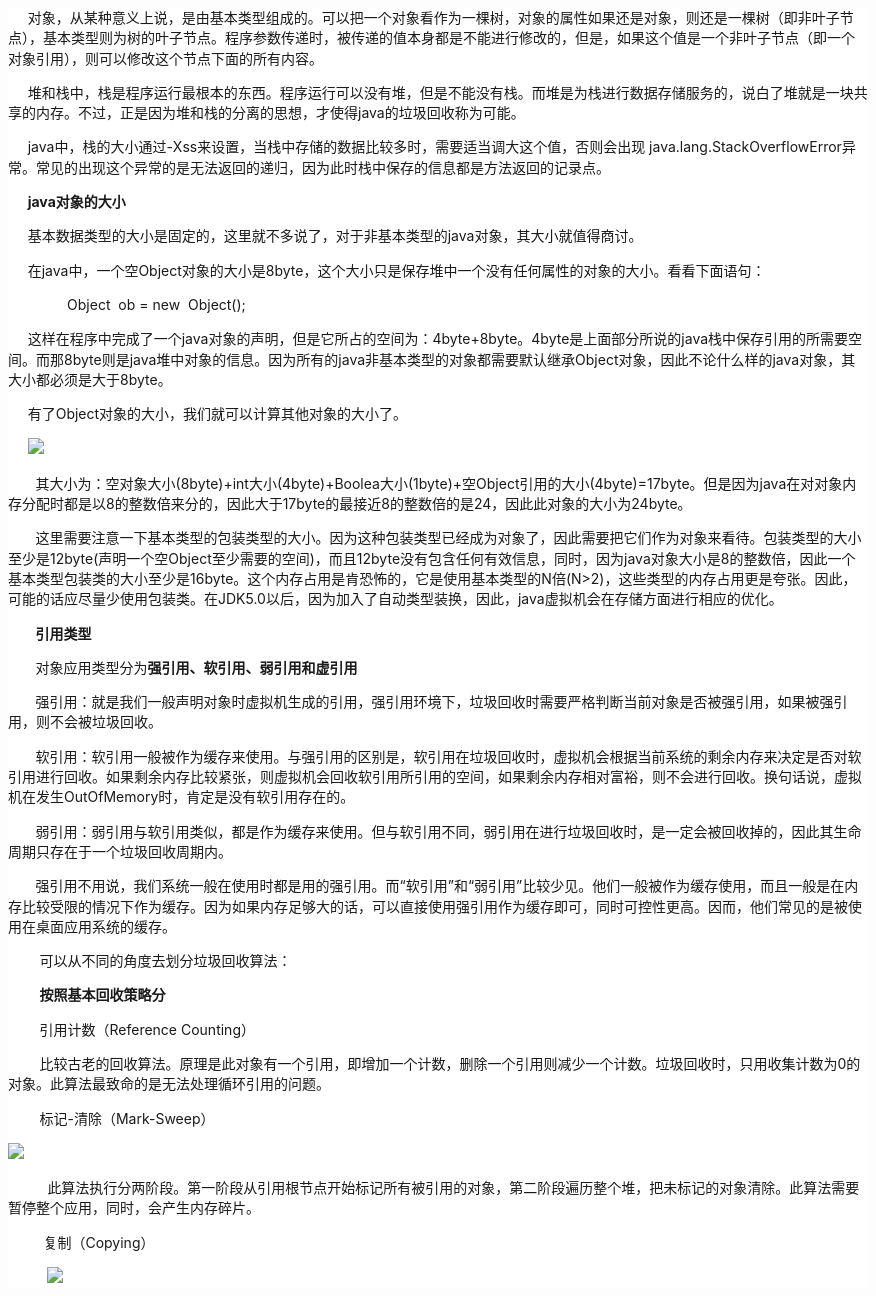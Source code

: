      对象，从某种意义上说，是由基本类型组成的。可以把一个对象看作为一棵树，对象的属性如果还是对象，则还是一棵树（即非叶子节点），基本类型则为树的叶子节点。程序参数传递时，被传递的值本身都是不能进行修改的，但是，如果这个值是一个非叶子节点（即一个对象引用），则可以修改这个节点下面的所有内容。

     堆和栈中，栈是程序运行最根本的东西。程序运行可以没有堆，但是不能没有栈。而堆是为栈进行数据存储服务的，说白了堆就是一块共享的内存。不过，正是因为堆和栈的分离的思想，才使得java的垃圾回收称为可能。

     java中，栈的大小通过-Xss来设置，当栈中存储的数据比较多时，需要适当调大这个值，否则会出现 java.lang.StackOverflowError异常。常见的出现这个异常的是无法返回的递归，因为此时栈中保存的信息都是方法返回的记录点。

     **java对象的大小**

     基本数据类型的大小是固定的，这里就不多说了，对于非基本类型的java对象，其大小就值得商讨。

     在java中，一个空Object对象的大小是8byte，这个大小只是保存堆中一个没有任何属性的对象的大小。看看下面语句：

               Object  ob = new  Object();

     这样在程序中完成了一个java对象的声明，但是它所占的空间为：4byte+8byte。4byte是上面部分所说的java栈中保存引用的所需要空间。而那8byte则是java堆中对象的信息。因为所有的java非基本类型的对象都需要默认继承Object对象，因此不论什么样的java对象，其大小都必须是大于8byte。

     有了Object对象的大小，我们就可以计算其他对象的大小了。

     ![](cid:66b1315a0a00e8b7f85162334bafc742)

       其大小为：空对象大小(8byte)+int大小(4byte)+Boolea大小(1byte)+空Object引用的大小(4byte)=17byte。但是因为java在对对象内存分配时都是以8的整数倍来分的，因此大于17byte的最接近8的整数倍的是24，因此此对象的大小为24byte。

       这里需要注意一下基本类型的包装类型的大小。因为这种包装类型已经成为对象了，因此需要把它们作为对象来看待。包装类型的大小至少是12byte(声明一个空Object至少需要的空间)，而且12byte没有包含任何有效信息，同时，因为java对象大小是8的整数倍，因此一个基本类型包装类的大小至少是16byte。这个内存占用是肯恐怖的，它是使用基本类型的N倍(N>2)，这些类型的内存占用更是夸张。因此，可能的话应尽量少使用包装类。在JDK5.0以后，因为加入了自动类型装换，因此，java虚拟机会在存储方面进行相应的优化。

       **引用类型**

       对象应用类型分为**强引用、软引用、弱引用和虚引用**

       强引用：就是我们一般声明对象时虚拟机生成的引用，强引用环境下，垃圾回收时需要严格判断当前对象是否被强引用，如果被强引用，则不会被垃圾回收。

       软引用：软引用一般被作为缓存来使用。与强引用的区别是，软引用在垃圾回收时，虚拟机会根据当前系统的剩余内存来决定是否对软引用进行回收。如果剩余内存比较紧张，则虚拟机会回收软引用所引用的空间，如果剩余内存相对富裕，则不会进行回收。换句话说，虚拟机在发生OutOfMemory时，肯定是没有软引用存在的。

       弱引用：弱引用与软引用类似，都是作为缓存来使用。但与软引用不同，弱引用在进行垃圾回收时，是一定会被回收掉的，因此其生命周期只存在于一个垃圾回收周期内。

       强引用不用说，我们系统一般在使用时都是用的强引用。而“软引用”和“弱引用”比较少见。他们一般被作为缓存使用，而且一般是在内存比较受限的情况下作为缓存。因为如果内存足够大的话，可以直接使用强引用作为缓存即可，同时可控性更高。因而，他们常见的是被使用在桌面应用系统的缓存。

        可以从不同的角度去划分垃圾回收算法：

        **按照基本回收策略分**

        引用计数（Reference Counting）

        比较古老的回收算法。原理是此对象有一个引用，即增加一个计数，删除一个引用则减少一个计数。垃圾回收时，只用收集计数为0的对象。此算法最致命的是无法处理循环引用的问题。

        标记-清除（Mark-Sweep）

![](cid:3a31a8cea2cd8a518a89c95f3a02e016)

          此算法执行分两阶段。第一阶段从引用根节点开始标记所有被引用的对象，第二阶段遍历整个堆，把未标记的对象清除。此算法需要暂停整个应用，同时，会产生内存碎片。

         复制（Copying）

          ![](cid:99d36d858d9b02a939164448a260397b)
